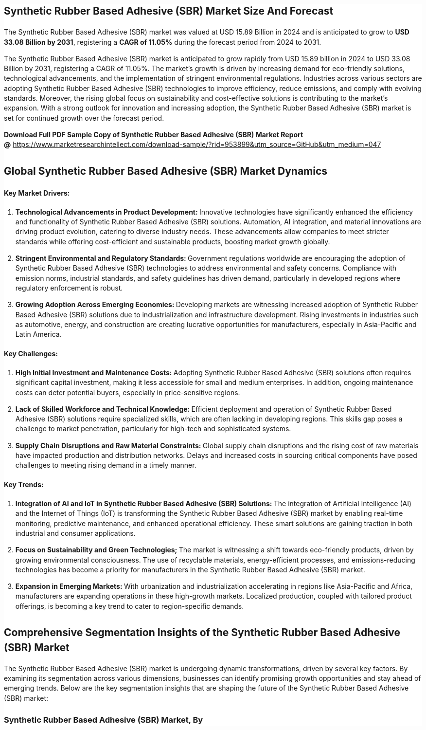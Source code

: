 <h2>Synthetic Rubber Based Adhesive (SBR) Market Size And Forecast</h2><p>The Synthetic Rubber Based Adhesive (SBR) market was valued at USD 15.89 Billion in 2024 and is anticipated to grow to <strong>USD 33.08 Billion by 2031</strong>, registering a <strong>CAGR of 11.05%</strong> during the forecast period from 2024 to 2031.</p><p>The Synthetic Rubber Based Adhesive (SBR) market is anticipated to grow rapidly from USD 15.89 billion in 2024 to USD 33.08 Billion by 2031, registering a CAGR of 11.05%. The market’s growth is driven by increasing demand for eco-friendly solutions, technological advancements, and the implementation of stringent environmental regulations. Industries across various sectors are adopting Synthetic Rubber Based Adhesive (SBR) technologies to improve efficiency, reduce emissions, and comply with evolving standards. Moreover, the rising global focus on sustainability and cost-effective solutions is contributing to the market’s expansion. With a strong outlook for innovation and increasing adoption, the Synthetic Rubber Based Adhesive (SBR) market is set for continued growth over the forecast period.</p><p><strong>Download Full PDF Sample Copy of Synthetic Rubber Based Adhesive (SBR) Market Report @</strong>&nbsp;<a href="https://www.marketresearchintellect.com/download-sample/?rid=953899&amp;utm_source=GitHub&amp;utm_medium=047">https://www.marketresearchintellect.com/download-sample/?rid=953899&amp;utm_source=GitHub&amp;utm_medium=047</a></p><h2>Global Synthetic Rubber Based Adhesive (SBR) Market Dynamics</h2><h4><strong>Key Market Drivers:</strong></h4><ol><li><p><strong>Technological Advancements in Product Development:&nbsp;</strong>Innovative technologies have significantly enhanced the efficiency and functionality of Synthetic Rubber Based Adhesive (SBR) solutions. Automation, AI integration, and material innovations are driving product evolution, catering to diverse industry needs. These advancements allow companies to meet stricter standards while offering cost-efficient and sustainable products, boosting market growth globally.</p></li><li><p><strong>Stringent Environmental and Regulatory Standards:&nbsp;</strong>Government regulations worldwide are encouraging the adoption of Synthetic Rubber Based Adhesive (SBR) technologies to address environmental and safety concerns. Compliance with emission norms, industrial standards, and safety guidelines has driven demand, particularly in developed regions where regulatory enforcement is robust.</p></li><li><p><strong>Growing Adoption Across Emerging Economies:&nbsp;</strong>Developing markets are witnessing increased adoption of Synthetic Rubber Based Adhesive (SBR) solutions due to industrialization and infrastructure development. Rising investments in industries such as automotive, energy, and construction are creating lucrative opportunities for manufacturers, especially in Asia-Pacific and Latin America.</p></li></ol><h4><strong>Key Challenges:</strong></h4><ol><li><p><strong>High Initial Investment and Maintenance Costs:&nbsp;</strong>Adopting Synthetic Rubber Based Adhesive (SBR) solutions often requires significant capital investment, making it less accessible for small and medium enterprises. In addition, ongoing maintenance costs can deter potential buyers, especially in price-sensitive regions.</p></li><li><p><strong>Lack of Skilled Workforce and Technical Knowledge:&nbsp;</strong>Efficient deployment and operation of Synthetic Rubber Based Adhesive (SBR) solutions require specialized skills, which are often lacking in developing regions. This skills gap poses a challenge to market penetration, particularly for high-tech and sophisticated systems.</p></li><li><p><strong>Supply Chain Disruptions and Raw Material Constraints:&nbsp;</strong>Global supply chain disruptions and the rising cost of raw materials have impacted production and distribution networks. Delays and increased costs in sourcing critical components have posed challenges to meeting rising demand in a timely manner.</p></li></ol><h4><strong>Key Trends:</strong></h4><ol><li><p><strong>Integration of AI and IoT in Synthetic Rubber Based Adhesive (SBR) Solutions:&nbsp;</strong>The integration of Artificial Intelligence (AI) and the Internet of Things (IoT) is transforming the Synthetic Rubber Based Adhesive (SBR) market by enabling real-time monitoring, predictive maintenance, and enhanced operational efficiency. These smart solutions are gaining traction in both industrial and consumer applications.</p></li><li><p><strong>Focus on Sustainability and Green Technologies;&nbsp;</strong>The market is witnessing a shift towards eco-friendly products, driven by growing environmental consciousness. The use of recyclable materials, energy-efficient processes, and emissions-reducing technologies has become a priority for manufacturers in the Synthetic Rubber Based Adhesive (SBR) market.</p></li><li><p><strong>Expansion in Emerging Markets:&nbsp;</strong>With urbanization and industrialization accelerating in regions like Asia-Pacific and Africa, manufacturers are expanding operations in these high-growth markets. Localized production, coupled with tailored product offerings, is becoming a key trend to cater to region-specific demands.</p></li></ol><div class="article-main__content" data-test-id="publishing-text-block"><h2>Comprehensive Segmentation Insights of the Synthetic Rubber Based Adhesive (SBR) Market</h2><p>The Synthetic Rubber Based Adhesive (SBR) market is undergoing dynamic transformations, driven by several key factors. By examining its segmentation across various dimensions, businesses can identify promising growth opportunities and stay ahead of emerging trends. Below are the key segmentation insights that are shaping the future of the Synthetic Rubber Based Adhesive (SBR) market:</p><h3><strong>Synthetic Rubber Based Adhesive (SBR) Market, By
